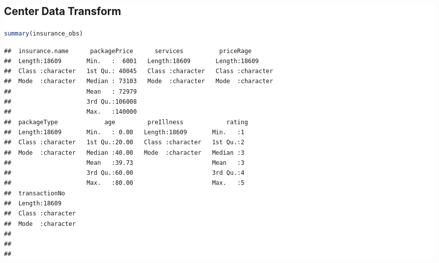 ## Center Data Transform

``` r
summary(insurance_obs)
```

    ##  insurance.name      packagePrice      services          priceRage        
    ##  Length:18609       Min.   :  6001   Length:18609       Length:18609      
    ##  Class :character   1st Qu.: 40045   Class :character   Class :character  
    ##  Mode  :character   Median : 73103   Mode  :character   Mode  :character  
    ##                     Mean   : 72979                                        
    ##                     3rd Qu.:106008                                        
    ##                     Max.   :140000                                        
    ##  packageType             age         preIllness            rating 
    ##  Length:18609       Min.   : 0.00   Length:18609       Min.   :1  
    ##  Class :character   1st Qu.:20.00   Class :character   1st Qu.:2  
    ##  Mode  :character   Median :40.00   Mode  :character   Median :3  
    ##                     Mean   :39.73                      Mean   :3  
    ##                     3rd Qu.:60.00                      3rd Qu.:4  
    ##                     Max.   :80.00                      Max.   :5  
    ##  transactionNo     
    ##  Length:18609      
    ##  Class :character  
    ##  Mode  :character  
    ##                    
    ##                    
    ## 

